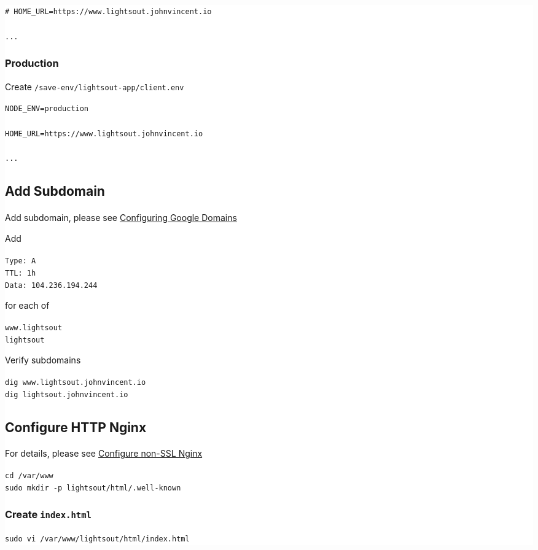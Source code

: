 ```
# HOME_URL=https://www.lightsout.johnvincent.io

...
```

### Production

Create `/save-env/lightsout-app/client.env`

```
NODE_ENV=production

HOME_URL=https://www.lightsout.johnvincent.io

...
```

## Add Subdomain

Add subdomain, please see [Configuring Google Domains](/johnvincent/configuring-domains/)

Add

```
Type: A
TTL: 1h
Data: 104.236.194.244
```

for each of

```
www.lightsout
lightsout
```

Verify subdomains

```
dig www.lightsout.johnvincent.io
dig lightsout.johnvincent.io
```

## Configure HTTP Nginx

For details, please see [Configure non-SSL Nginx](/johnvincent/configure-http-nginx/)

```
cd /var/www
sudo mkdir -p lightsout/html/.well-known
```

### Create `index.html`

```
sudo vi /var/www/lightsout/html/index.html
```
